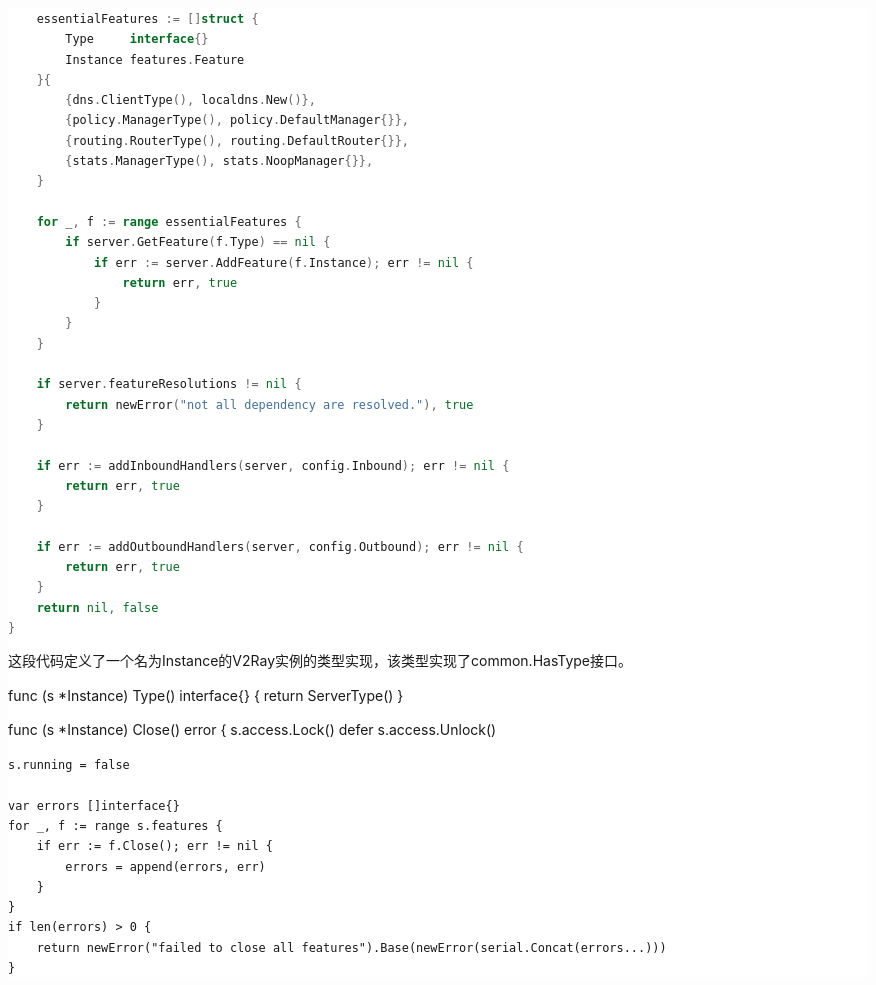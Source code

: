```go
	essentialFeatures := []struct {
		Type     interface{}
		Instance features.Feature
	}{
		{dns.ClientType(), localdns.New()},
		{policy.ManagerType(), policy.DefaultManager{}},
		{routing.RouterType(), routing.DefaultRouter{}},
		{stats.ManagerType(), stats.NoopManager{}},
	}

	for _, f := range essentialFeatures {
		if server.GetFeature(f.Type) == nil {
			if err := server.AddFeature(f.Instance); err != nil {
				return err, true
			}
		}
	}

	if server.featureResolutions != nil {
		return newError("not all dependency are resolved."), true
	}

	if err := addInboundHandlers(server, config.Inbound); err != nil {
		return err, true
	}

	if err := addOutboundHandlers(server, config.Outbound); err != nil {
		return err, true
	}
	return nil, false
}

```

这段代码定义了一个名为Instance的V2Ray实例的类型实现，该类型实现了common.HasType接口。

func (s *Instance) Type() interface{} {
	return ServerType()
}

func (s *Instance) Close() error {
	s.access.Lock()
	defer s.access.Unlock()

	s.running = false

	var errors []interface{}
	for _, f := range s.features {
		if err := f.Close(); err != nil {
			errors = append(errors, err)
		}
	}
	if len(errors) > 0 {
		return newError("failed to close all features").Base(newError(serial.Concat(errors...)))
	}
